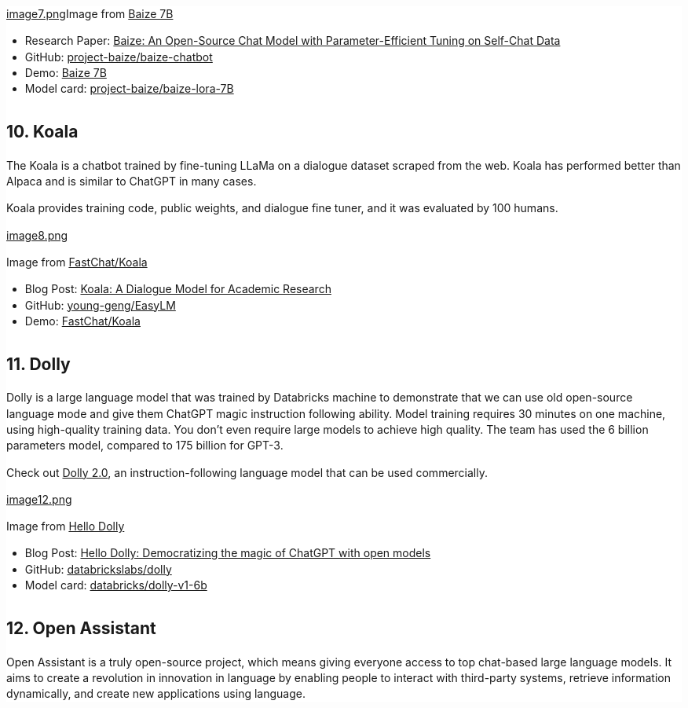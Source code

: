 [image7.png](https://images.datacamp.com/image/upload/v1681726140/image7_3ecbc43362.png)Image from [Baize 7B](https://huggingface.co/spaces/project-baize/Baize-7B)

- Research Paper: [Baize: An Open-Source Chat Model with Parameter-Efficient Tuning on Self-Chat Data](https://arxiv.org/abs/2304.01196)
- GitHub: [project-baize/baize-chatbot](https://github.com/project-baize/baize-chatbot)
- Demo: [Baize 7B](https://huggingface.co/spaces/project-baize/Baize-7B)
- Model card: [project-baize/baize-lora-7B](https://huggingface.co/project-baize/baize-lora-7B)

## 10. Koala

The Koala is a chatbot trained by fine-tuning LLaMa on a dialogue dataset scraped from the web. Koala has performed better than Alpaca and is similar to ChatGPT in many cases. 

Koala provides training code, public weights, and dialogue fine tuner, and it was evaluated by 100 humans.  

[image8.png](https://images.datacamp.com/image/upload/v1681726176/image8_2eec0dfa2f.png)

Image from [FastChat/Koala](https://chat.lmsys.org/?model=koala-13b)

- Blog Post: [Koala: A Dialogue Model for Academic Research](https://bair.berkeley.edu/blog/2023/04/03/koala/)
- GitHub: [young-geng/EasyLM](https://github.com/young-geng/EasyLM#koala)
- Demo: [FastChat/Koala](https://chat.lmsys.org/?model=koala-13b)

## 11. Dolly

Dolly is a large language model that was trained by Databricks machine to demonstrate that we can use old open-source language mode and give them ChatGPT magic instruction following ability. Model training requires 30 minutes on one machine, using high-quality training data. You don’t even require large models to achieve high quality. The team has used the 6 billion parameters model, compared to 175 billion for GPT-3.

Check out [Dolly 2.0](https://www.databricks.com/blog/2023/04/12/dolly-first-open-commercially-viable-instruction-tuned-llm?ref=emergentmind), an instruction-following language model that can be used commercially.

[image12.png](https://images.datacamp.com/image/upload/v1681726206/image12_bccb7d8935.png)

Image from [Hello Dolly](https://www.databricks.com/blog/2023/03/24/hello-dolly-democratizing-magic-chatgpt-open-models.html)

- Blog Post: [Hello Dolly: Democratizing the magic of ChatGPT with open models](https://www.databricks.com/blog/2023/03/24/hello-dolly-democratizing-magic-chatgpt-open-models.html)
- GitHub: [databrickslabs/dolly](https://github.com/databrickslabs/dolly)
- Model card: [databricks/dolly-v1-6b](https://huggingface.co/databricks/dolly-v1-6b)

## 12. Open Assistant

Open Assistant is a truly open-source project, which means giving everyone access to top chat-based large language models. It aims to create a revolution in innovation in language by enabling people to interact with third-party systems, retrieve information dynamically, and create new applications using language. 
